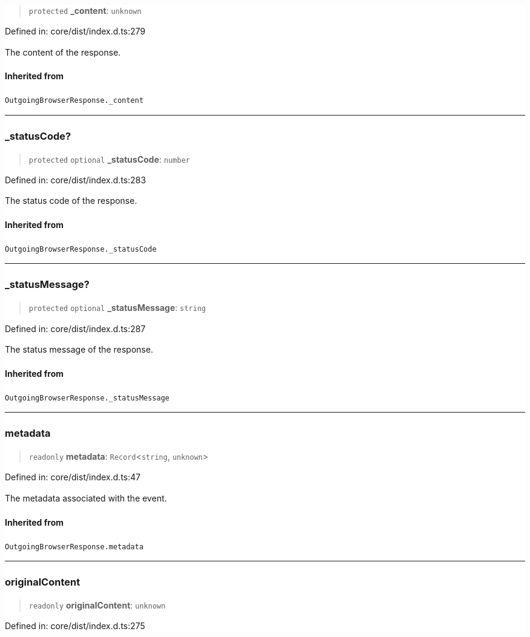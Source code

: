 > `protected` **\_content**: `unknown`

Defined in: core/dist/index.d.ts:279

The content of the response.

#### Inherited from

`OutgoingBrowserResponse._content`

***

### \_statusCode?

> `protected` `optional` **\_statusCode**: `number`

Defined in: core/dist/index.d.ts:283

The status code of the response.

#### Inherited from

`OutgoingBrowserResponse._statusCode`

***

### \_statusMessage?

> `protected` `optional` **\_statusMessage**: `string`

Defined in: core/dist/index.d.ts:287

The status message of the response.

#### Inherited from

`OutgoingBrowserResponse._statusMessage`

***

### metadata

> `readonly` **metadata**: `Record`\<`string`, `unknown`\>

Defined in: core/dist/index.d.ts:47

The metadata associated with the event.

#### Inherited from

`OutgoingBrowserResponse.metadata`

***

### originalContent

> `readonly` **originalContent**: `unknown`

Defined in: core/dist/index.d.ts:275
